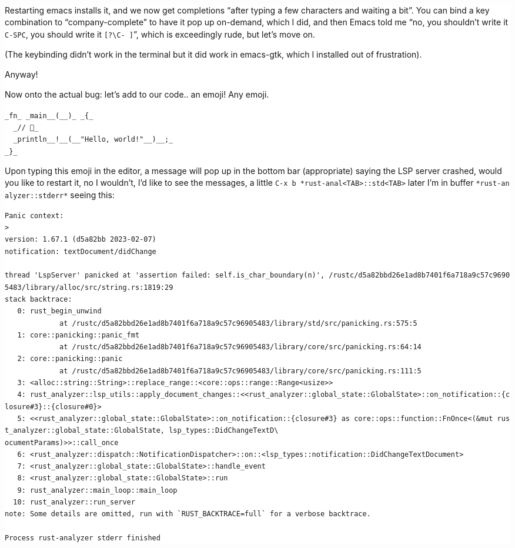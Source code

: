 Restarting emacs installs it, and we now get completions “after typing a few characters and waiting a bit”. You can bind a key combination to “company-complete” to have it pop up on-demand, which I did, and then Emacs told me “no, you shouldn’t write it `C-SPC`, you should write it `[?\C- ]`”, which is exceedingly rude, but let’s move on.

(The keybinding didn’t work in the terminal but it did work in emacs-gtk, which I installed out of frustration).

Anyway!

Now onto the actual bug: let’s add to our code.. an emoji! Any emoji.

```
_fn_ _main__(__)_ _{_
  _// 🥺_
  _println__!__(__"Hello, world!"__)__;_
_}_
```

Upon typing this emoji in the editor, a message will pop up in the bottom bar (appropriate) saying the LSP server crashed, would you like to restart it, no I wouldn’t, I’d like to see the messages, a little `C-x b *rust-anal<TAB>::std<TAB>` later I’m in buffer `*rust-analyzer::stderr*` seeing this:

```
Panic context:
>
version: 1.67.1 (d5a82bb 2023-02-07)
notification: textDocument/didChange

thread 'LspServer' panicked at 'assertion failed: self.is_char_boundary(n)', /rustc/d5a82bbd26e1ad8b7401f6a718a9c57c96905483/library/alloc/src/string.rs:1819:29
stack backtrace:
   0: rust_begin_unwind
             at /rustc/d5a82bbd26e1ad8b7401f6a718a9c57c96905483/library/std/src/panicking.rs:575:5
   1: core::panicking::panic_fmt
             at /rustc/d5a82bbd26e1ad8b7401f6a718a9c57c96905483/library/core/src/panicking.rs:64:14
   2: core::panicking::panic
             at /rustc/d5a82bbd26e1ad8b7401f6a718a9c57c96905483/library/core/src/panicking.rs:111:5
   3: <alloc::string::String>::replace_range::<core::ops::range::Range<usize>>
   4: rust_analyzer::lsp_utils::apply_document_changes::<<rust_analyzer::global_state::GlobalState>::on_notification::{closure#3}::{closure#0}>
   5: <<rust_analyzer::global_state::GlobalState>::on_notification::{closure#3} as core::ops::function::FnOnce<(&mut rust_analyzer::global_state::GlobalState, lsp_types::DidChangeTextD\
ocumentParams)>>::call_once
   6: <rust_analyzer::dispatch::NotificationDispatcher>::on::<lsp_types::notification::DidChangeTextDocument>
   7: <rust_analyzer::global_state::GlobalState>::handle_event
   8: <rust_analyzer::global_state::GlobalState>::run
   9: rust_analyzer::main_loop::main_loop
  10: rust_analyzer::run_server
note: Some details are omitted, run with `RUST_BACKTRACE=full` for a verbose backtrace.

Process rust-analyzer stderr finished
```
